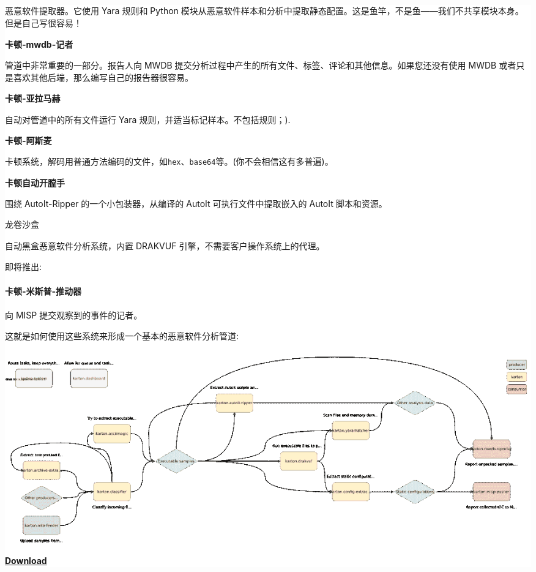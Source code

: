 恶意软件提取器。它使用 Yara 规则和 Python 模块从恶意软件样本和分析中提取静态配置。这是鱼竿，不是鱼——我们不共享模块本身。但是自己写很容易！

**卡顿-mwdb-记者**

管道中非常重要的一部分。报告人向 MWDB 提交分析过程中产生的所有文件、标签、评论和其他信息。如果您还没有使用 MWDB 或者只是喜欢其他后端，那么编写自己的报告器很容易。

**卡顿-亚拉马赫**

自动对管道中的所有文件运行 Yara 规则，并适当标记样本。不包括规则；).

**卡顿-阿斯麦**

卡顿系统，解码用普通方法编码的文件，如`hex`、`base64`等。(你不会相信这有多普遍)。

**卡顿自动开膛手**

围绕 AutoIt-Ripper 的一个小包装器，从编译的 AutoIt 可执行文件中提取嵌入的 AutoIt 脚本和资源。

龙卷沙盒

自动黑盒恶意软件分析系统，内置 DRAKVUF 引擎，不需要客户操作系统上的代理。

即将推出:

#### 卡顿-米斯普-推动器

向 MISP 提交观察到的事件的记者。

这就是如何使用这些系统来形成一个基本的恶意软件分析管道:

![](img//b4b080d27a82ae01605cf1885e5068c6.png)[**Download**](https://github.com/CERT-Polska/karton)